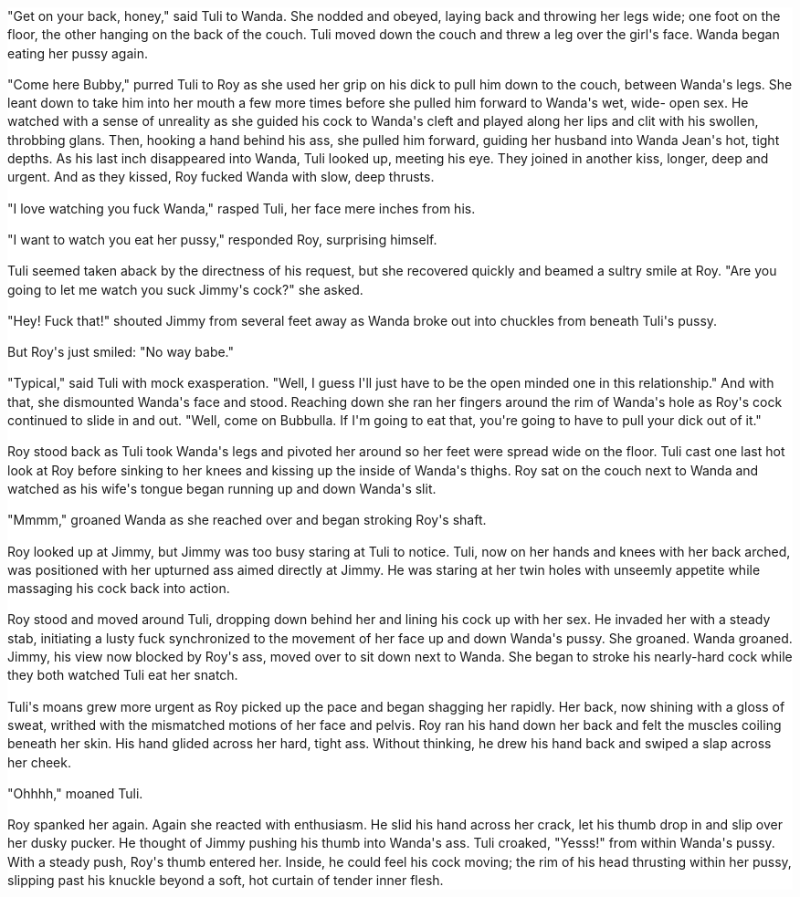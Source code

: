 "Get on your back, honey," said Tuli to Wanda. She nodded and obeyed, laying back and throwing her legs wide; one foot on the floor, the other hanging on the back of the couch. Tuli moved down the couch and threw a leg over the girl's face. Wanda began eating her pussy again. 

 "Come here Bubby," purred Tuli to Roy as she used her grip on his dick to pull him down to the couch, between Wanda's legs. She leant down to take him into her mouth a few more times before she pulled him forward to Wanda's wet, wide- open sex. He watched with a sense of unreality as she guided his cock to Wanda's cleft and played along her lips and clit with his swollen, throbbing glans. Then, hooking a hand behind his ass, she pulled him forward, guiding her husband into Wanda Jean's hot, tight depths. As his last inch disappeared into Wanda, Tuli looked up, meeting his eye. They joined in another kiss, longer, deep and urgent. And as they kissed, Roy fucked Wanda with slow, deep thrusts. 

 "I love watching you fuck Wanda," rasped Tuli, her face mere inches from his. 

 "I want to watch you eat her pussy," responded Roy, surprising himself. 

 Tuli seemed taken aback by the directness of his request, but she recovered quickly and beamed a sultry smile at Roy. "Are you going to let me watch you suck Jimmy's cock?" she asked. 

 "Hey! Fuck that!" shouted Jimmy from several feet away as Wanda broke out into chuckles from beneath Tuli's pussy. 

 But Roy's just smiled: "No way babe." 

 "Typical," said Tuli with mock exasperation. "Well, I guess I'll just have to be the open minded one in this relationship." And with that, she dismounted Wanda's face and stood. Reaching down she ran her fingers around the rim of Wanda's hole as Roy's cock continued to slide in and out. "Well, come on Bubbulla. If I'm going to eat that, you're going to have to pull your dick out of it." 

 Roy stood back as Tuli took Wanda's legs and pivoted her around so her feet were spread wide on the floor. Tuli cast one last hot look at Roy before sinking to her knees and kissing up the inside of Wanda's thighs. Roy sat on the couch next to Wanda and watched as his wife's tongue began running up and down Wanda's slit. 

 "Mmmm," groaned Wanda as she reached over and began stroking Roy's shaft. 

 Roy looked up at Jimmy, but Jimmy was too busy staring at Tuli to notice. Tuli, now on her hands and knees with her back arched, was positioned with her upturned ass aimed directly at Jimmy. He was staring at her twin holes with unseemly appetite while massaging his cock back into action. 

 Roy stood and moved around Tuli, dropping down behind her and lining his cock up with her sex. He invaded her with a steady stab, initiating a lusty fuck synchronized to the movement of her face up and down Wanda's pussy. She groaned. Wanda groaned. Jimmy, his view now blocked by Roy's ass, moved over to sit down next to Wanda. She began to stroke his nearly-hard cock while they both watched Tuli eat her snatch. 

 Tuli's moans grew more urgent as Roy picked up the pace and began shagging her rapidly. Her back, now shining with a gloss of sweat, writhed with the mismatched motions of her face and pelvis. Roy ran his hand down her back and felt the muscles coiling beneath her skin. His hand glided across her hard, tight ass. Without thinking, he drew his hand back and swiped a slap across her cheek. 

 "Ohhhh," moaned Tuli. 

 Roy spanked her again. Again she reacted with enthusiasm. He slid his hand across her crack, let his thumb drop in and slip over her dusky pucker. He thought of Jimmy pushing his thumb into Wanda's ass. Tuli croaked, "Yesss!" from within Wanda's pussy. With a steady push, Roy's thumb entered her. Inside, he could feel his cock moving; the rim of his head thrusting within her pussy, slipping past his knuckle beyond a soft, hot curtain of tender inner flesh. 
